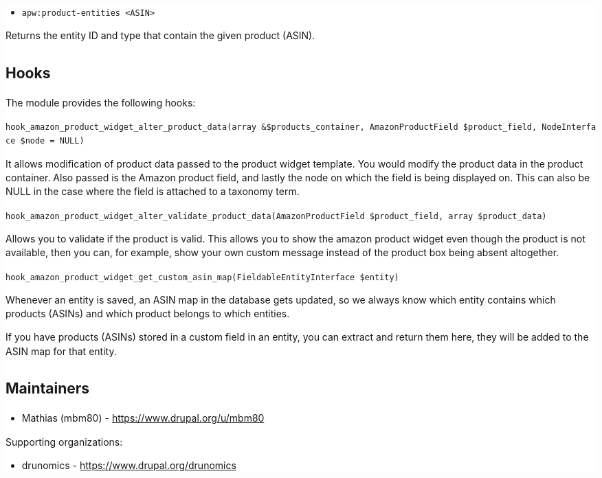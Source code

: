 * `apw:product-entities <ASIN>`

Returns the entity ID and type that contain the given product (ASIN).

## Hooks

The module provides the following hooks:

`hook_amazon_product_widget_alter_product_data(array &$products_container,
AmazonProductField $product_field, NodeInterface $node = NULL)`

It allows modification of product data passed to the product widget template.
You would modify the product data in the product container. Also passed is the
Amazon product field, and lastly the node on which the field is being displayed
on. This can also be NULL in the case where the field is attached to a taxonomy
term.

`hook_amazon_product_widget_alter_validate_product_data(AmazonProductField
$product_field, array $product_data)`

Allows you to validate if the product is valid. This allows you to show the
amazon product widget even though the product is not available, then you can,
for example, show your own custom message instead of the product box being
absent altogether.

`hook_amazon_product_widget_get_custom_asin_map(FieldableEntityInterface
 $entity)`

Whenever an entity is saved, an ASIN map in the database gets updated, so we
always know which entity contains which products (ASINs) and which product
belongs to which entities.

If you have products (ASINs) stored in a custom field in an entity, you can
extract and return them here, they will be added to the ASIN map for that
entity.

## Maintainers

 * Mathias (mbm80) - https://www.drupal.org/u/mbm80

Supporting organizations:

 * drunomics - https://www.drupal.org/drunomics
